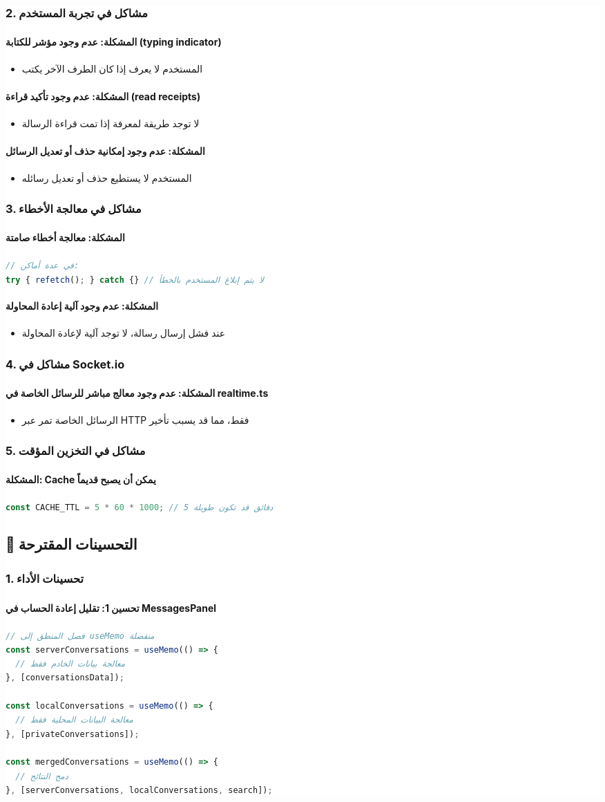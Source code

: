 ### 2. **مشاكل في تجربة المستخدم**

#### المشكلة: عدم وجود مؤشر للكتابة (typing indicator)
- المستخدم لا يعرف إذا كان الطرف الآخر يكتب

#### المشكلة: عدم وجود تأكيد قراءة (read receipts)
- لا توجد طريقة لمعرفة إذا تمت قراءة الرسالة

#### المشكلة: عدم وجود إمكانية حذف أو تعديل الرسائل
- المستخدم لا يستطيع حذف أو تعديل رسائله

### 3. **مشاكل في معالجة الأخطاء**

#### المشكلة: معالجة أخطاء صامتة
```typescript
// في عدة أماكن:
try { refetch(); } catch {} // لا يتم إبلاغ المستخدم بالخطأ
```

#### المشكلة: عدم وجود آلية إعادة المحاولة
- عند فشل إرسال رسالة، لا توجد آلية لإعادة المحاولة

### 4. **مشاكل في Socket.io**

#### المشكلة: عدم وجود معالج مباشر للرسائل الخاصة في realtime.ts
- الرسائل الخاصة تمر عبر HTTP فقط، مما قد يسبب تأخير

### 5. **مشاكل في التخزين المؤقت**

#### المشكلة: Cache يمكن أن يصبح قديماً
```typescript
const CACHE_TTL = 5 * 60 * 1000; // 5 دقائق قد تكون طويلة
```

## 🚀 التحسينات المقترحة

### 1. **تحسينات الأداء**

#### تحسين 1: تقليل إعادة الحساب في MessagesPanel
```typescript
// فصل المنطق إلى useMemo منفصلة
const serverConversations = useMemo(() => {
  // معالجة بيانات الخادم فقط
}, [conversationsData]);

const localConversations = useMemo(() => {
  // معالجة البيانات المحلية فقط
}, [privateConversations]);

const mergedConversations = useMemo(() => {
  // دمج النتائج
}, [serverConversations, localConversations, search]);
```
